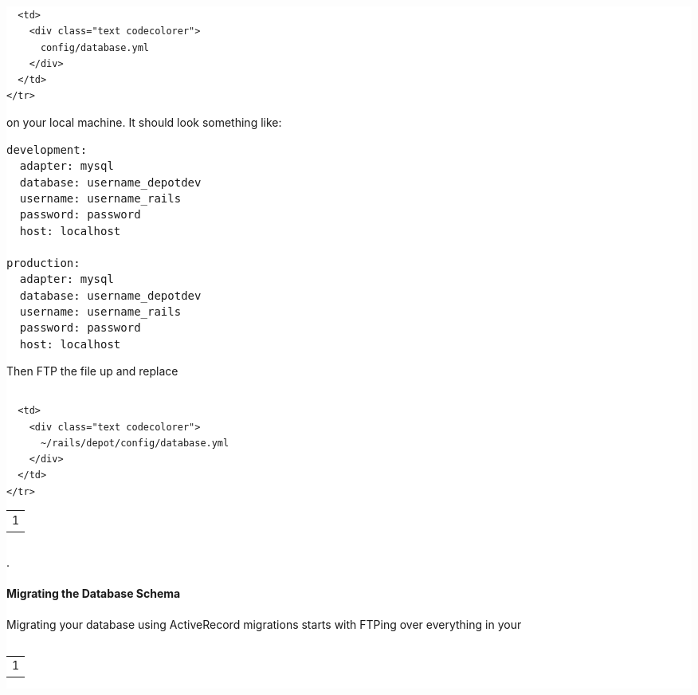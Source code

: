       <td>
        <div class="text codecolorer">
          config/database.yml
        </div>
      </td>
    </tr>
  </table>
</div>

on your local machine. It should look something like:

<pre>development:
  adapter: mysql
  database: username_depotdev
  username: username_rails
  password: password
  host: localhost<br />
production:
  adapter: mysql
  database: username_depotdev
  username: username_rails
  password: password
  host: localhost
</pre>

Then FTP the file up and replace

<div class="codecolorer-container text vibrant overflow-off" style="overflow:auto;white-space:nowrap;">
  <table cellspacing="0" cellpadding="0">
    <tr>
      <td class="line-numbers">
        <div>
          1<br />
        </div>
      </td>
      
      <td>
        <div class="text codecolorer">
          ~/rails/depot/config/database.yml
        </div>
      </td>
    </tr>
  </table>
</div>

.

#### Migrating the Database Schema

Migrating your database using ActiveRecord migrations starts with FTPing over everything in your

<div class="codecolorer-container text vibrant overflow-off" style="overflow:auto;white-space:nowrap;">
  <table cellspacing="0" cellpadding="0">
    <tr>
      <td class="line-numbers">
        <div>
          1<br />
        </div>
      </td>
      